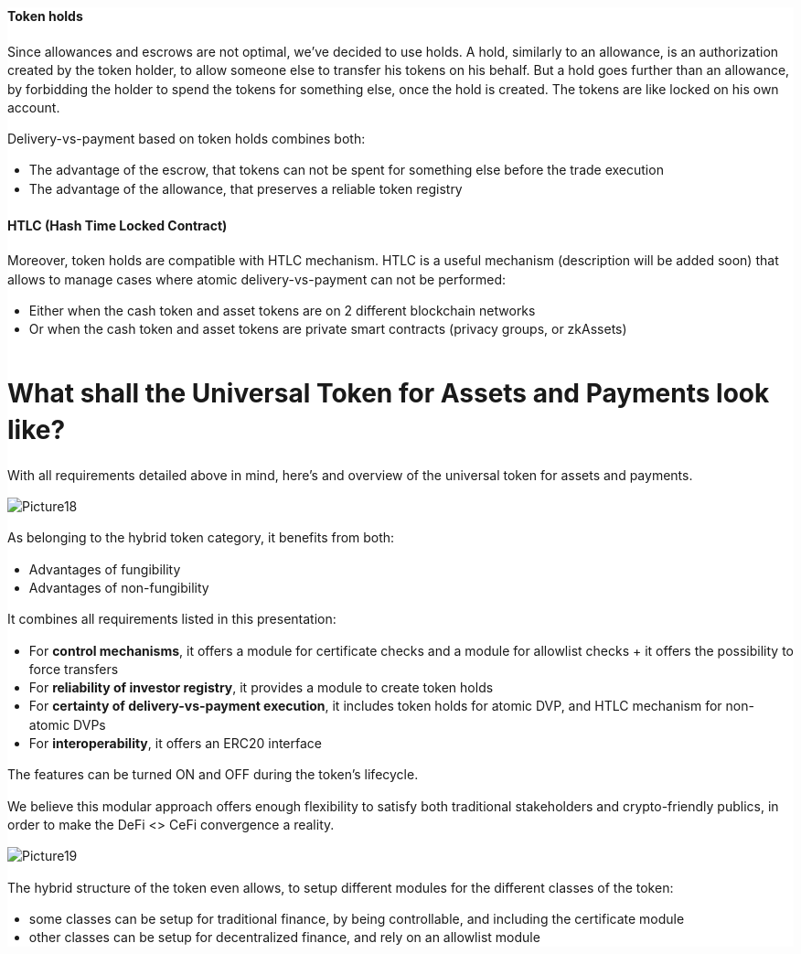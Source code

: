 #### Token holds

Since allowances and escrows are not optimal, we’ve decided to use holds.
A hold, similarly to an allowance, is an authorization created by the token holder, to allow someone else to transfer his tokens on his behalf.
But a hold goes further than an allowance, by forbidding the holder to spend the tokens for something else, once the hold is created.
The tokens are like locked on his own account.

Delivery-vs-payment based on token holds combines both:
 - The advantage of the escrow, that tokens can not be spent for something else before the trade execution
 - The advantage of the allowance, that preserves a reliable token registry 

#### HTLC (Hash Time Locked Contract)

Moreover, token holds are compatible with HTLC mechanism.
HTLC is a useful mechanism (description will be added soon) that allows to manage cases where atomic delivery-vs-payment can not be performed:
 - Either when the cash token and asset tokens are on 2 different blockchain networks
 - Or when the cash token and asset tokens are private smart contracts (privacy groups, or zkAssets)

# What shall the Universal Token for Assets and Payments look like?

With all requirements detailed above in mind, here’s and overview of the universal token for assets and payments.

 ![Picture18](images/Picture18.png)

As belonging to the hybrid token category, it benefits from both:
 - Advantages of fungibility
 - Advantages of non-fungibility

It combines all requirements listed in this presentation:
 - For **control mechanisms**, it offers a module for certificate checks and a module for allowlist checks + it offers the possibility to force transfers
 - For **reliability of investor registry**, it provides a module to create token holds
 - For **certainty of delivery-vs-payment execution**, it includes token holds for atomic DVP, and HTLC mechanism for non-atomic DVPs
 - For **interoperability**, it offers an ERC20 interface

The features can be turned ON and OFF during the token’s lifecycle.

We believe this modular approach offers enough flexibility to satisfy both traditional stakeholders and crypto-friendly publics,
in order to make the DeFi <> CeFi convergence a reality.

 ![Picture19](images/Picture19.png)

The hybrid structure of the token even allows, to setup different modules for the different classes of the token:
 - some classes can be setup for traditional finance, by being controllable, and including the certificate module
 - other classes can be setup for decentralized finance, and rely on an allowlist module
